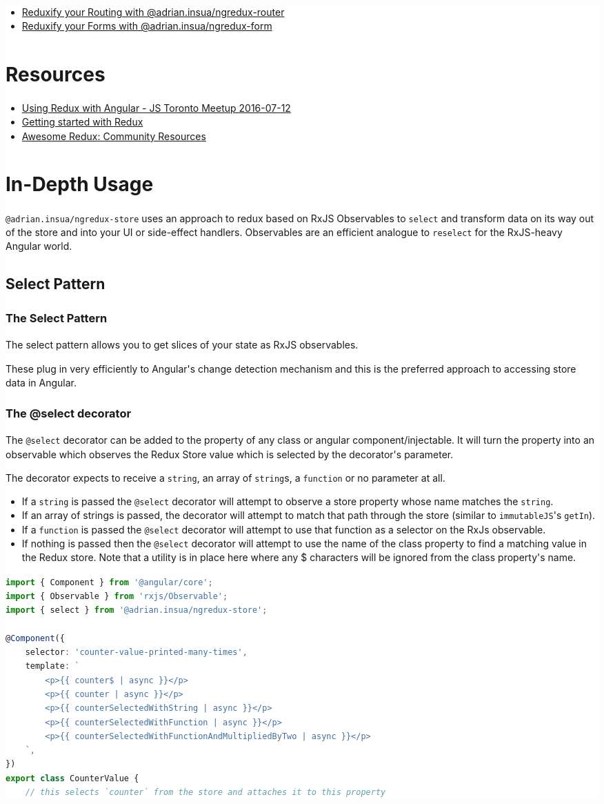 -   [Reduxify your Routing with @adrian.insua/ngredux-router](https://github.com/angular-redux/platform/blob/master/packages/router)
-   [Reduxify your Forms with @adrian.insua/ngredux-form](https://github.com/angular-redux/platform/blob/master/packages/form)

# Resources

-   [Using Redux with Angular - JS Toronto Meetup 2016-07-12](https://www.youtube.com/watch?v=s4xr2avwv3s)
-   [Getting started with Redux](https://egghead.io/courses/getting-started-with-redux)
-   [Awesome Redux: Community Resources](https://github.com/xgrommx/awesome-redux)

# In-Depth Usage

`@adrian.insua/ngredux-store` uses an approach to redux based on RxJS Observables to `select` and transform
data on its way out of the store and into your UI or side-effect handlers. Observables
are an efficient analogue to `reselect` for the RxJS-heavy Angular world.

## Select Pattern

### The Select Pattern

The select pattern allows you to get slices of your state as RxJS observables.

These plug in very efficiently to Angular's change detection mechanism and this is the
preferred approach to accessing store data in Angular.

### The @select decorator

The `@select` decorator can be added to the property of any class or angular
component/injectable. It will turn the property into an observable which observes
the Redux Store value which is selected by the decorator's parameter.

The decorator expects to receive a `string`, an array of `string`s, a `function` or no
parameter at all.

-   If a `string` is passed the `@select` decorator will attempt to observe a store
    property whose name matches the `string`.
-   If an array of strings is passed, the decorator will attempt to match that path
    through the store (similar to `immutableJS`'s `getIn`).
-   If a `function` is passed the `@select` decorator will attempt to use that function
    as a selector on the RxJs observable.
-   If nothing is passed then the `@select` decorator will attempt to use the name of the class property to find a matching value in the Redux store. Note that a utility is in place here where any \$ characters will be ignored from the class property's name.

```typescript
import { Component } from '@angular/core';
import { Observable } from 'rxjs/Observable';
import { select } from '@adrian.insua/ngredux-store';

@Component({
    selector: 'counter-value-printed-many-times',
    template: `
        <p>{{ counter$ | async }}</p>
        <p>{{ counter | async }}</p>
        <p>{{ counterSelectedWithString | async }}</p>
        <p>{{ counterSelectedWithFunction | async }}</p>
        <p>{{ counterSelectedWithFunctionAndMultipliedByTwo | async }}</p>
    `,
})
export class CounterValue {
    // this selects `counter` from the store and attaches it to this property
```